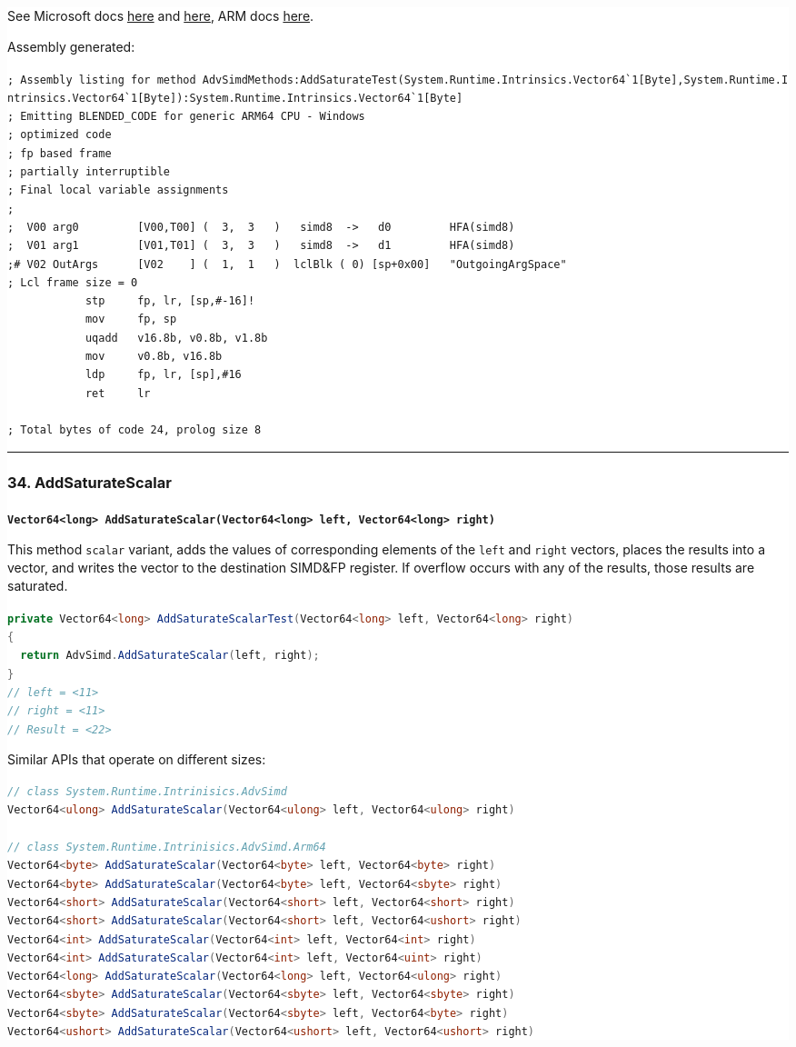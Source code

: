 
See Microsoft docs [here](https://docs.microsoft.com/en-us/dotNet/api/system.runtime.intrinsics.arm.advsimd.addsaturate?view=net-5.0) and [here](https://docs.microsoft.com/en-us/dotNet/api/system.runtime.intrinsics.arm.advsimd.arm64.addsaturate?view=net-5.0), ARM docs [here](https://developer.arm.com/architectures/instruction-sets/simd-isas/neon/intrinsics?search=vqadd_u8).

Assembly generated:

```armasm
; Assembly listing for method AdvSimdMethods:AddSaturateTest(System.Runtime.Intrinsics.Vector64`1[Byte],System.Runtime.Intrinsics.Vector64`1[Byte]):System.Runtime.Intrinsics.Vector64`1[Byte]
; Emitting BLENDED_CODE for generic ARM64 CPU - Windows
; optimized code
; fp based frame
; partially interruptible
; Final local variable assignments
;
;  V00 arg0         [V00,T00] (  3,  3   )   simd8  ->   d0         HFA(simd8) 
;  V01 arg1         [V01,T01] (  3,  3   )   simd8  ->   d1         HFA(simd8) 
;# V02 OutArgs      [V02    ] (  1,  1   )  lclBlk ( 0) [sp+0x00]   "OutgoingArgSpace"
; Lcl frame size = 0
            stp     fp, lr, [sp,#-16]!
            mov     fp, sp
            uqadd   v16.8b, v0.8b, v1.8b
            mov     v0.8b, v16.8b
            ldp     fp, lr, [sp],#16
            ret     lr

; Total bytes of code 24, prolog size 8
```
------------------------------------------------

### 34. AddSaturateScalar

__`Vector64<long> AddSaturateScalar(Vector64<long> left, Vector64<long> right)`__

This method `scalar` variant, adds the values of corresponding elements of the `left` and `right` vectors, places the results into a vector, and writes the vector to the destination SIMD&FP register. If overflow occurs with any of the results, those results are saturated. 

```csharp
private Vector64<long> AddSaturateScalarTest(Vector64<long> left, Vector64<long> right)
{
  return AdvSimd.AddSaturateScalar(left, right);
}
// left = <11>
// right = <11>
// Result = <22>

```

Similar APIs that operate on different sizes:

```csharp
// class System.Runtime.Intrinisics.AdvSimd
Vector64<ulong> AddSaturateScalar(Vector64<ulong> left, Vector64<ulong> right)

// class System.Runtime.Intrinisics.AdvSimd.Arm64
Vector64<byte> AddSaturateScalar(Vector64<byte> left, Vector64<byte> right)
Vector64<byte> AddSaturateScalar(Vector64<byte> left, Vector64<sbyte> right)
Vector64<short> AddSaturateScalar(Vector64<short> left, Vector64<short> right)
Vector64<short> AddSaturateScalar(Vector64<short> left, Vector64<ushort> right)
Vector64<int> AddSaturateScalar(Vector64<int> left, Vector64<int> right)
Vector64<int> AddSaturateScalar(Vector64<int> left, Vector64<uint> right)
Vector64<long> AddSaturateScalar(Vector64<long> left, Vector64<ulong> right)
Vector64<sbyte> AddSaturateScalar(Vector64<sbyte> left, Vector64<sbyte> right)
Vector64<sbyte> AddSaturateScalar(Vector64<sbyte> left, Vector64<byte> right)
Vector64<ushort> AddSaturateScalar(Vector64<ushort> left, Vector64<ushort> right)
```